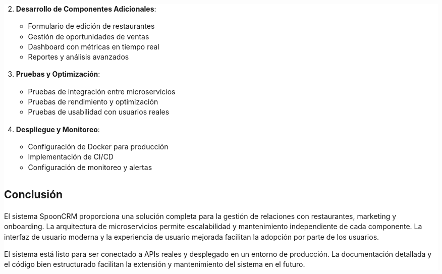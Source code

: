 2. **Desarrollo de Componentes Adicionales**:
   - Formulario de edición de restaurantes
   - Gestión de oportunidades de ventas
   - Dashboard con métricas en tiempo real
   - Reportes y análisis avanzados

3. **Pruebas y Optimización**:
   - Pruebas de integración entre microservicios
   - Pruebas de rendimiento y optimización
   - Pruebas de usabilidad con usuarios reales

4. **Despliegue y Monitoreo**:
   - Configuración de Docker para producción
   - Implementación de CI/CD
   - Configuración de monitoreo y alertas

## Conclusión

El sistema SpoonCRM proporciona una solución completa para la gestión de relaciones con restaurantes, marketing y onboarding. La arquitectura de microservicios permite escalabilidad y mantenimiento independiente de cada componente. La interfaz de usuario moderna y la experiencia de usuario mejorada facilitan la adopción por parte de los usuarios.

El sistema está listo para ser conectado a APIs reales y desplegado en un entorno de producción. La documentación detallada y el código bien estructurado facilitan la extensión y mantenimiento del sistema en el futuro.
